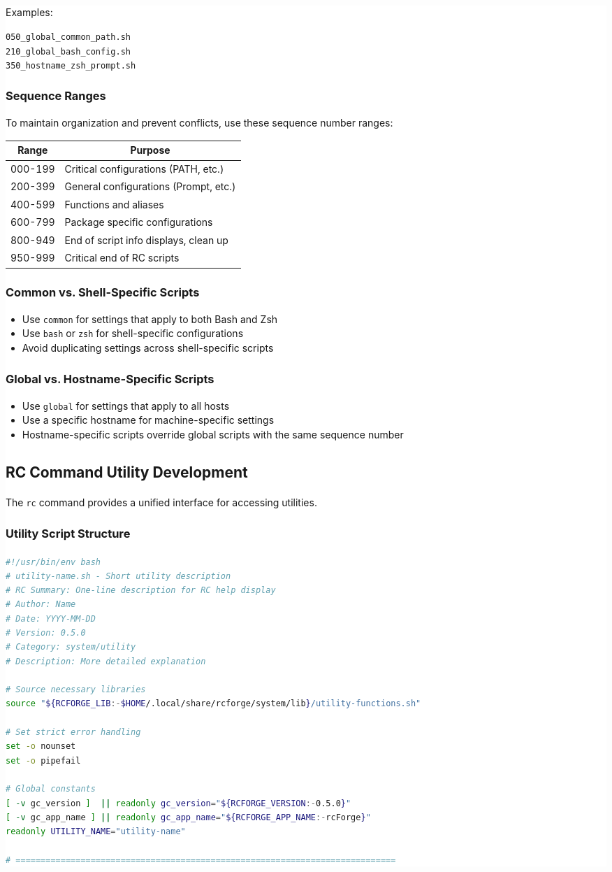 Examples:
```
050_global_common_path.sh
210_global_bash_config.sh
350_hostname_zsh_prompt.sh
```

### Sequence Ranges

To maintain organization and prevent conflicts, use these sequence number ranges:

| Range   | Purpose                                   |
|---------|-------------------------------------------|
| 000-199 | Critical configurations (PATH, etc.)      |
| 200-399 | General configurations (Prompt, etc.)     |
| 400-599 | Functions and aliases                     |
| 600-799 | Package specific configurations           |
| 800-949 | End of script info displays, clean up     |
| 950-999 | Critical end of RC scripts                |

### Common vs. Shell-Specific Scripts

- Use `common` for settings that apply to both Bash and Zsh
- Use `bash` or `zsh` for shell-specific configurations
- Avoid duplicating settings across shell-specific scripts

### Global vs. Hostname-Specific Scripts

- Use `global` for settings that apply to all hosts
- Use a specific hostname for machine-specific settings
- Hostname-specific scripts override global scripts with the same sequence number

## RC Command Utility Development

The `rc` command provides a unified interface for accessing utilities.

### Utility Script Structure

```bash
#!/usr/bin/env bash
# utility-name.sh - Short utility description
# RC Summary: One-line description for RC help display
# Author: Name
# Date: YYYY-MM-DD
# Version: 0.5.0
# Category: system/utility
# Description: More detailed explanation

# Source necessary libraries
source "${RCFORGE_LIB:-$HOME/.local/share/rcforge/system/lib}/utility-functions.sh"

# Set strict error handling
set -o nounset
set -o pipefail

# Global constants
[ -v gc_version ]  || readonly gc_version="${RCFORGE_VERSION:-0.5.0}"
[ -v gc_app_name ] || readonly gc_app_name="${RCFORGE_APP_NAME:-rcForge}"
readonly UTILITY_NAME="utility-name"

# ============================================================================
```